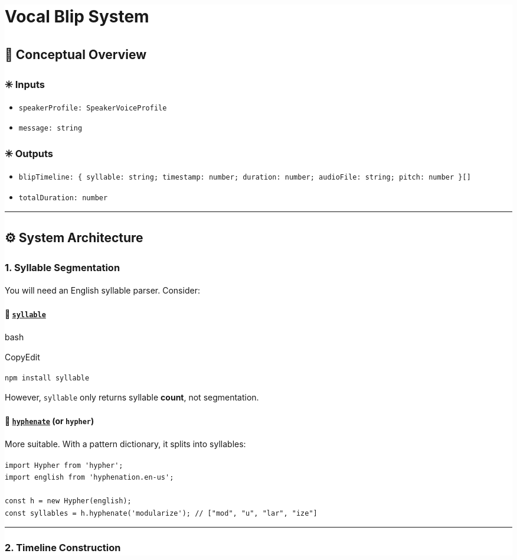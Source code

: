 # Vocal Blip System

## 🧠 Conceptual Overview

### ✳️ Inputs

- `speakerProfile: SpeakerVoiceProfile`
    
- `message: string`
    

### ✳️ Outputs

- `blipTimeline: { syllable: string; timestamp: number; duration: number; audioFile: string; pitch: number }[]`
    
- `totalDuration: number`
    

---

## ⚙️ System Architecture

### 1. **Syllable Segmentation**

You will need an English syllable parser. Consider:

#### 🔹 [`syllable`](https://www.npmjs.com/package/syllable)

bash

CopyEdit

`npm install syllable`

However, `syllable` only returns syllable **count**, not segmentation.

#### 🔹 [`hyphenate`](https://www.npmjs.com/package/hyphenate%60) (or `hypher`)

More suitable. With a pattern dictionary, it splits into syllables:

```
import Hypher from 'hypher';
import english from 'hyphenation.en-us';

const h = new Hypher(english);
const syllables = h.hyphenate('modularize'); // ["mod", "u", "lar", "ize"]

```

---

### 2. **Timeline Construction**
